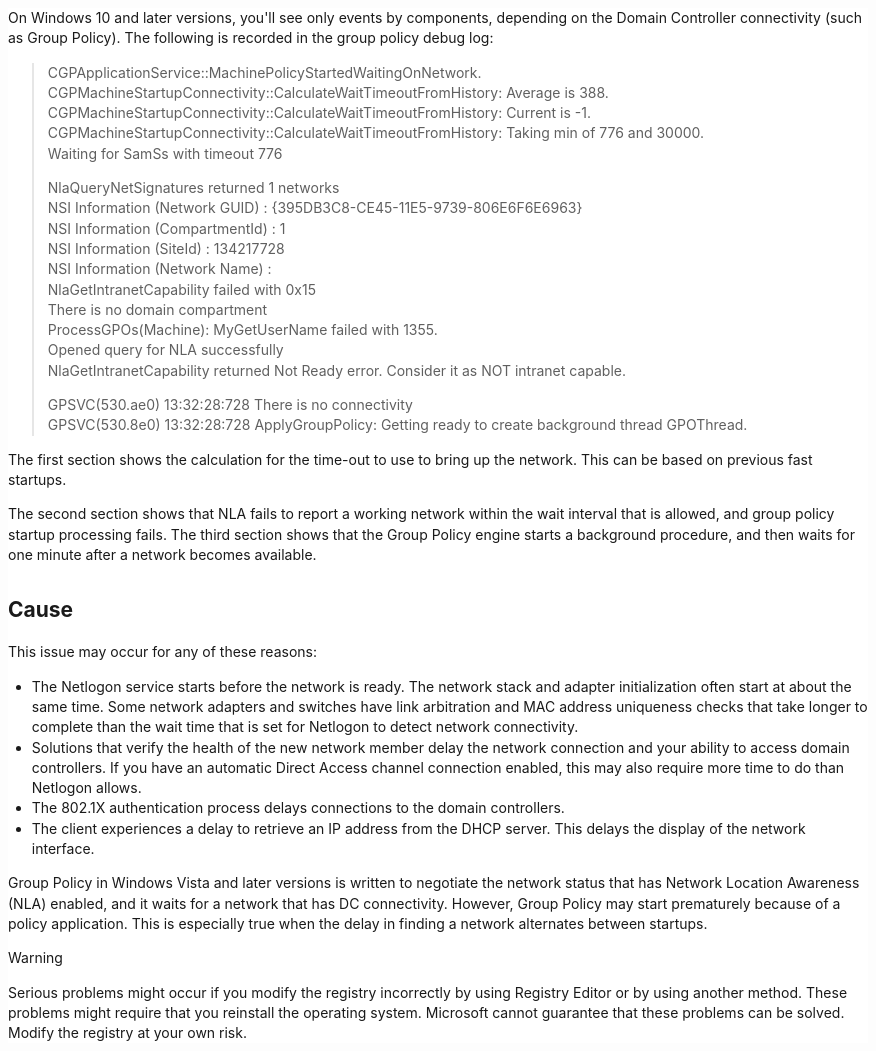 On Windows 10 and later versions, you'll see only events by components, depending on the Domain Controller connectivity (such as Group Policy). The following is recorded in the group policy debug log:

> CGPApplicationService::MachinePolicyStartedWaitingOnNetwork.  
> CGPMachineStartupConnectivity::CalculateWaitTimeoutFromHistory: Average is 388.
> CGPMachineStartupConnectivity::CalculateWaitTimeoutFromHistory: Current is -1.
> CGPMachineStartupConnectivity::CalculateWaitTimeoutFromHistory: Taking min of 776 and 30000.  
> Waiting for SamSs with timeout 776
>
> NlaQueryNetSignatures returned 1 networks  
> NSI Information (Network GUID) : {395DB3C8-CE45-11E5-9739-806E6F6E6963}  
> NSI Information (CompartmentId) : 1  
> NSI Information (SiteId) : 134217728  
> NSI Information (Network Name) :  
> NlaGetIntranetCapability failed with 0x15  
> There is no domain compartment  
> ProcessGPOs(Machine): MyGetUserName failed with 1355.  
> Opened query for NLA successfully  
> NlaGetIntranetCapability returned Not Ready error. Consider it as NOT intranet capable.  
>
> GPSVC(530.ae0) 13:32:28:728 There is no connectivity  
> GPSVC(530.8e0) 13:32:28:728 ApplyGroupPolicy: Getting ready to create background thread GPOThread.

The first section shows the calculation for the time-out to use to bring up the network. This can be based on previous fast startups.

The second section shows that NLA fails to report a working network within the wait interval that is allowed, and group policy startup processing fails. The third section shows that the Group Policy engine starts a background procedure, and then waits for one minute after a network becomes available.

## Cause

This issue may occur for any of these reasons:

- The Netlogon service starts before the network is ready. The network stack and adapter initialization often start at about the same time. Some network adapters and switches have link arbitration and MAC address uniqueness checks that take longer to complete than the wait time that is set for Netlogon to detect network connectivity.
- Solutions that verify the health of the new network member delay the network connection and your ability to access domain controllers. If you have an automatic Direct Access channel connection enabled, this may also require more time to do than Netlogon allows.
- The 802.1X authentication process delays connections to the domain controllers.
- The client experiences a delay to retrieve an IP address from the DHCP server. This delays the display of the network interface.

Group Policy in Windows Vista and later versions is written to negotiate the network status that has Network Location Awareness (NLA) enabled, and it waits for a network that has DC connectivity. However, Group Policy may start prematurely because of a policy application. This is especially true when the delay in finding a network alternates between startups.

> [!WARNING]
> Serious problems might occur if you modify the registry incorrectly by using Registry Editor or by using another method. These problems might require that you reinstall the operating system. Microsoft cannot guarantee that these problems can be solved. Modify the registry at your own risk.
